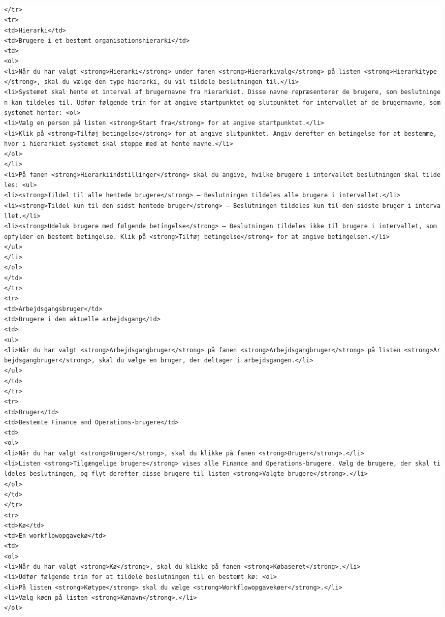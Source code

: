     </tr>
    <tr>
    <td>Hierarki</td>
    <td>Brugere i et bestemt organisationshierarki</td>
    <td>
    <ol>
    <li>Når du har valgt <strong>Hierarki</strong> under fanen <strong>Hierarkivalg</strong> på listen <strong>Hierarkitype</strong>, skal du vælge den type hierarki, du vil tildele beslutningen til.</li>
    <li>Systemet skal hente et interval af brugernavne fra hierarkiet. Disse navne repræsenterer de brugere, som beslutningen kan tildeles til. Udfør følgende trin for at angive startpunktet og slutpunktet for intervallet af de brugernavne, som systemet henter: <ol>
    <li>Vælg en person på listen <strong>Start fra</strong> for at angive startpunktet.</li>
    <li>Klik på <strong>Tilføj betingelse</strong> for at angive slutpunktet. Angiv derefter en betingelse for at bestemme, hvor i hierarkiet systemet skal stoppe med at hente navne.</li>
    </ol>
    </li>
    <li>På fanen <strong>Hierarkiindstillinger</strong> skal du angive, hvilke brugere i intervallet beslutningen skal tildeles: <ul>
    <li><strong>Tildel til alle hentede brugere</strong> – Beslutningen tildeles alle brugere i intervallet.</li>
    <li><strong>Tildel kun til den sidst hentede bruger</strong> – Beslutningen tildeles kun til den sidste bruger i intervallet.</li>
    <li><strong>Udeluk brugere med følgende betingelse</strong> – Beslutningen tildeles ikke til brugere i intervallet, som opfylder en bestemt betingelse. Klik på <strong>Tilføj betingelse</strong> for at angive betingelsen.</li>
    </ul>
    </li>
    </ol>
    </td>
    </tr>
    <tr>
    <td>Arbejdsgangsbruger</td>
    <td>Brugere i den aktuelle arbejdsgang</td>
    <td>
    <ul>
    <li>Når du har valgt <strong>Arbejdsgangbruger</strong> på fanen <strong>Arbejdsgangbruger</strong> på listen <strong>Arbejdsgangbruger</strong>, skal du vælge en bruger, der deltager i arbejdsgangen.</li>
    </ul>
    </td>
    </tr>
    <tr>
    <td>Bruger</td>
    <td>Bestemte Finance and Operations-brugere</td>
    <td>
    <ol>
    <li>Når du har valgt <strong>Bruger</strong>, skal du klikke på fanen <strong>Bruger</strong>.</li>
    <li>Listen <strong>Tilgængelige brugere</strong> vises alle Finance and Operations-brugere. Vælg de brugere, der skal tildeles beslutningen, og flyt derefter disse brugere til listen <strong>Valgte brugere</strong>.</li>
    </ol>
    </td>
    </tr>
    <tr>
    <td>Kø</td>
    <td>En workflowopgavekø</td>
    <td>
    <ol>
    <li>Når du har valgt <strong>Kø</strong>, skal du klikke på fanen <strong>Købaseret</strong>.</li>
    <li>Udfør følgende trin for at tildele beslutningen til en bestemt kø: <ol>
    <li>På listen <strong>Køtype</strong> skal du vælge <strong>Workflowopgavekøer</strong>.</li>
    <li>Vælg køen på listen <strong>Kønavn</strong>.</li>
    </ol>